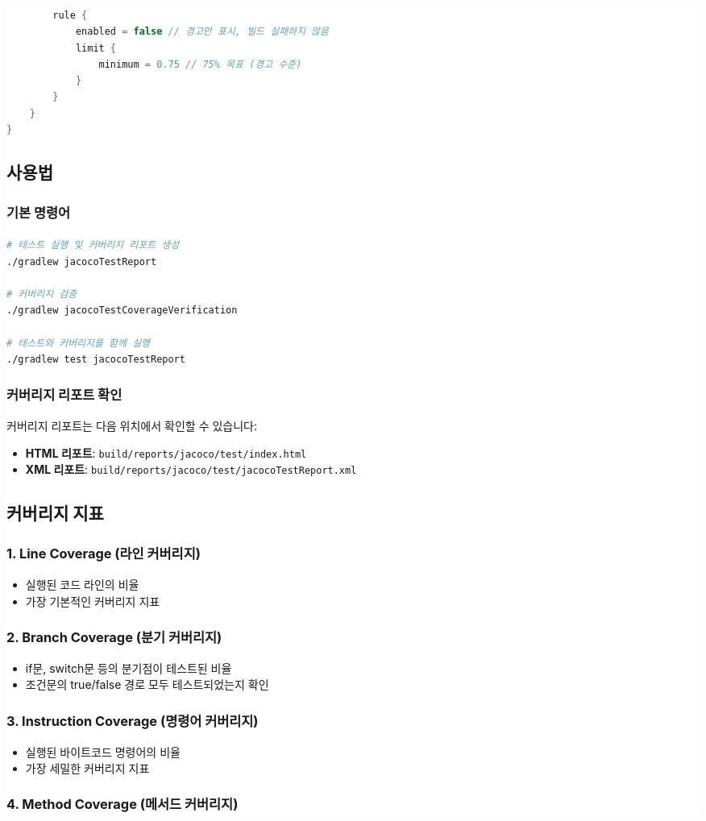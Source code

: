 ```gradle
        rule {
            enabled = false // 경고만 표시, 빌드 실패하지 않음
            limit {
                minimum = 0.75 // 75% 목표 (경고 수준)
            }
        }
    }
}
```

## 사용법

### 기본 명령어

```bash
# 테스트 실행 및 커버리지 리포트 생성
./gradlew jacocoTestReport

# 커버리지 검증
./gradlew jacocoTestCoverageVerification

# 테스트와 커버리지를 함께 실행
./gradlew test jacocoTestReport
```

### 커버리지 리포트 확인

커버리지 리포트는 다음 위치에서 확인할 수 있습니다:

- **HTML 리포트**: `build/reports/jacoco/test/index.html`
- **XML 리포트**: `build/reports/jacoco/test/jacocoTestReport.xml`

## 커버리지 지표

### 1. Line Coverage (라인 커버리지)

- 실행된 코드 라인의 비율
- 가장 기본적인 커버리지 지표

### 2. Branch Coverage (분기 커버리지)

- if문, switch문 등의 분기점이 테스트된 비율
- 조건문의 true/false 경로 모두 테스트되었는지 확인

### 3. Instruction Coverage (명령어 커버리지)

- 실행된 바이트코드 명령어의 비율
- 가장 세밀한 커버리지 지표

### 4. Method Coverage (메서드 커버리지)

